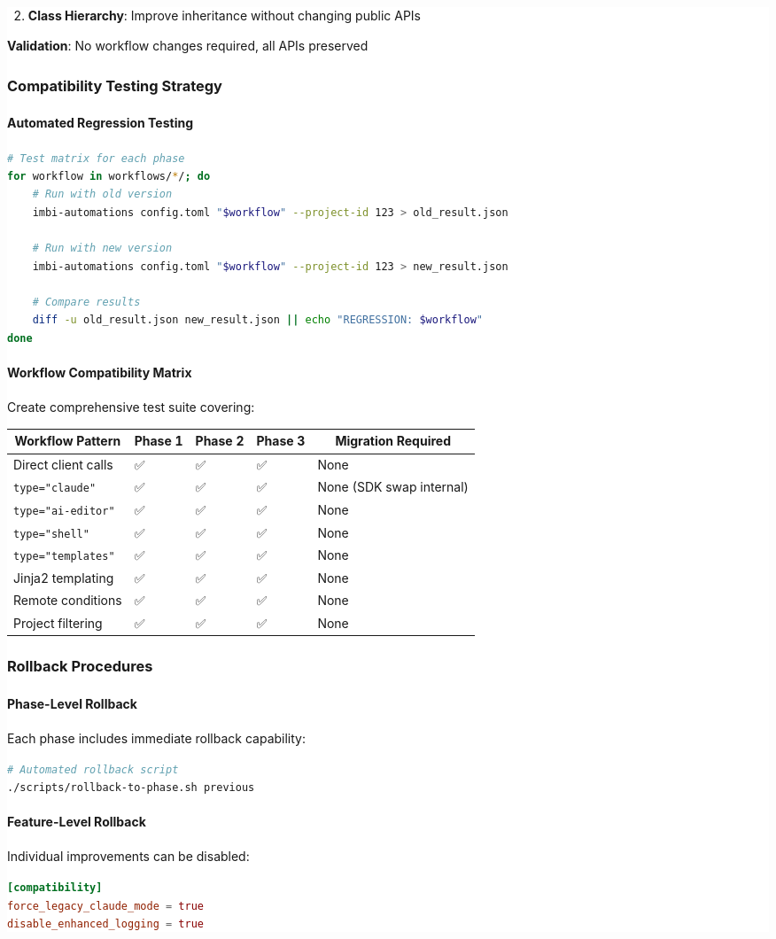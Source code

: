 2. **Class Hierarchy**: Improve inheritance without changing public APIs

**Validation**: No workflow changes required, all APIs preserved

### Compatibility Testing Strategy

#### Automated Regression Testing
```bash
# Test matrix for each phase
for workflow in workflows/*/; do
    # Run with old version
    imbi-automations config.toml "$workflow" --project-id 123 > old_result.json

    # Run with new version
    imbi-automations config.toml "$workflow" --project-id 123 > new_result.json

    # Compare results
    diff -u old_result.json new_result.json || echo "REGRESSION: $workflow"
done
```

#### Workflow Compatibility Matrix
Create comprehensive test suite covering:

| Workflow Pattern | Phase 1 | Phase 2 | Phase 3 | Migration Required |
|-----------------|---------|---------|---------|-------------------|
| Direct client calls | ✅ | ✅ | ✅ | None |
| `type="claude"` | ✅ | ✅ | ✅ | None (SDK swap internal) |
| `type="ai-editor"` | ✅ | ✅ | ✅ | None |
| `type="shell"` | ✅ | ✅ | ✅ | None |
| `type="templates"` | ✅ | ✅ | ✅ | None |
| Jinja2 templating | ✅ | ✅ | ✅ | None |
| Remote conditions | ✅ | ✅ | ✅ | None |
| Project filtering | ✅ | ✅ | ✅ | None |

### Rollback Procedures

#### Phase-Level Rollback
Each phase includes immediate rollback capability:
```bash
# Automated rollback script
./scripts/rollback-to-phase.sh previous
```

#### Feature-Level Rollback
Individual improvements can be disabled:
```toml
[compatibility]
force_legacy_claude_mode = true
disable_enhanced_logging = true
```
